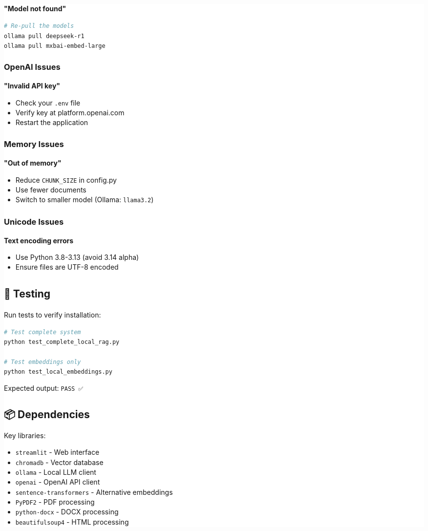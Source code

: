 **"Model not found"**
```bash
# Re-pull the models
ollama pull deepseek-r1
ollama pull mxbai-embed-large
```

### OpenAI Issues

**"Invalid API key"**
- Check your `.env` file
- Verify key at platform.openai.com
- Restart the application

### Memory Issues

**"Out of memory"**
- Reduce `CHUNK_SIZE` in config.py
- Use fewer documents
- Switch to smaller model (Ollama: `llama3.2`)

### Unicode Issues

**Text encoding errors**
- Use Python 3.8-3.13 (avoid 3.14 alpha)
- Ensure files are UTF-8 encoded

## 🧪 Testing

Run tests to verify installation:

```bash
# Test complete system
python test_complete_local_rag.py

# Test embeddings only
python test_local_embeddings.py
```

Expected output: `PASS ✅`

## 📦 Dependencies

Key libraries:
- `streamlit` - Web interface
- `chromadb` - Vector database
- `ollama` - Local LLM client
- `openai` - OpenAI API client
- `sentence-transformers` - Alternative embeddings
- `PyPDF2` - PDF processing
- `python-docx` - DOCX processing
- `beautifulsoup4` - HTML processing

